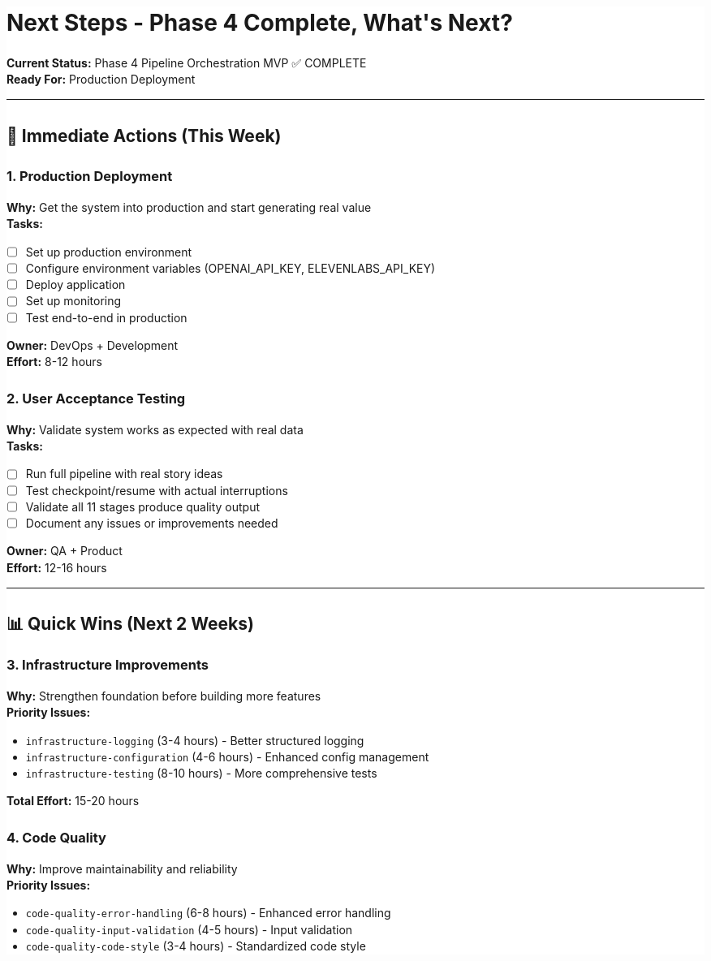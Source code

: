# Next Steps - Phase 4 Complete, What's Next?

**Current Status:** Phase 4 Pipeline Orchestration MVP ✅ COMPLETE  
**Ready For:** Production Deployment

---

## 🎯 Immediate Actions (This Week)

### 1. Production Deployment
**Why:** Get the system into production and start generating real value  
**Tasks:**
- [ ] Set up production environment
- [ ] Configure environment variables (OPENAI_API_KEY, ELEVENLABS_API_KEY)
- [ ] Deploy application
- [ ] Set up monitoring
- [ ] Test end-to-end in production

**Owner:** DevOps + Development  
**Effort:** 8-12 hours

### 2. User Acceptance Testing
**Why:** Validate system works as expected with real data  
**Tasks:**
- [ ] Run full pipeline with real story ideas
- [ ] Test checkpoint/resume with actual interruptions
- [ ] Validate all 11 stages produce quality output
- [ ] Document any issues or improvements needed

**Owner:** QA + Product  
**Effort:** 12-16 hours

---

## 📊 Quick Wins (Next 2 Weeks)

### 3. Infrastructure Improvements
**Why:** Strengthen foundation before building more features  
**Priority Issues:**
- `infrastructure-logging` (3-4 hours) - Better structured logging
- `infrastructure-configuration` (4-6 hours) - Enhanced config management
- `infrastructure-testing` (8-10 hours) - More comprehensive tests

**Total Effort:** 15-20 hours

### 4. Code Quality
**Why:** Improve maintainability and reliability  
**Priority Issues:**
- `code-quality-error-handling` (6-8 hours) - Enhanced error handling
- `code-quality-input-validation` (4-5 hours) - Input validation
- `code-quality-code-style` (3-4 hours) - Standardized code style
